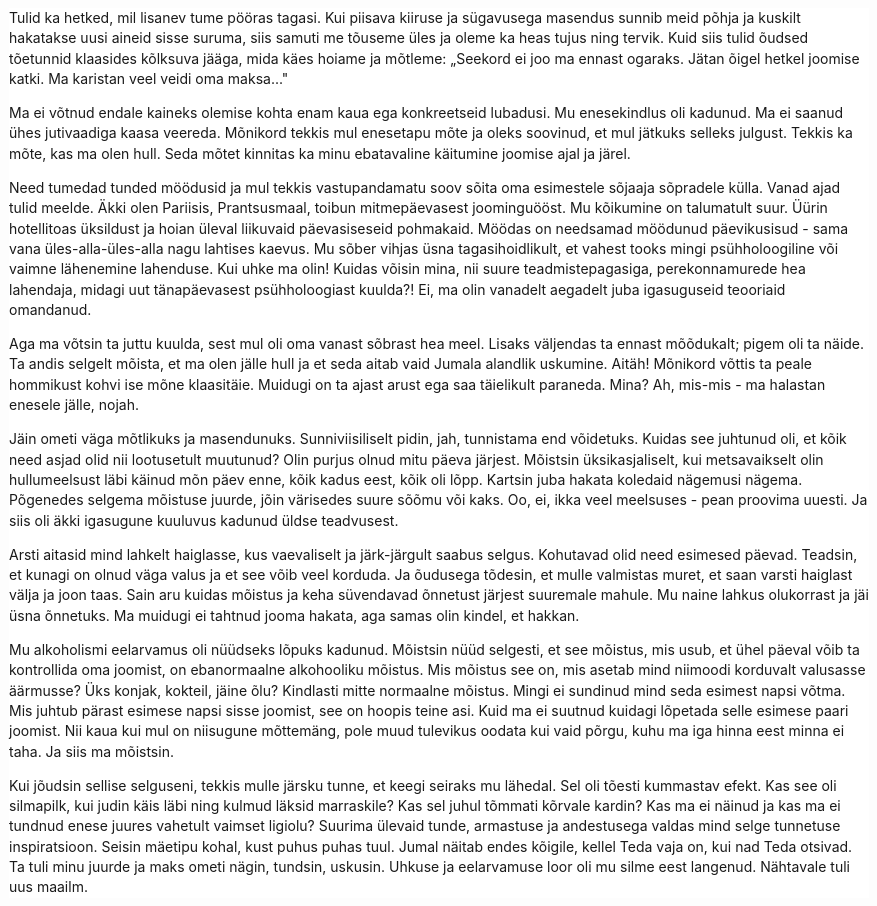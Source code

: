 Tulid ka hetked, mil lisanev tume pööras tagasi. Kui piisava kiiruse ja sügavusega masendus sunnib meid põhja ja kuskilt hakatakse uusi aineid sisse suruma, siis samuti me tõuseme üles ja oleme ka heas tujus ning tervik. Kuid siis tulid õudsed tõetunnid klaasides kõlksuva jääga, mida käes hoiame ja mõtleme: „Seekord ei joo ma ennast ogaraks. Jätan õigel hetkel joomise katki. Ma karistan veel veidi oma maksa..."

Ma ei võtnud endale kaineks olemise kohta enam kaua ega konkreetseid lubadusi. Mu enesekindlus oli kadunud. Ma ei saanud ühes jutivaadiga kaasa veereda. Mõnikord tekkis mul enesetapu mõte ja oleks soovinud, et mul jätkuks selleks julgust. Tekkis ka mõte, kas ma olen hull. Seda mõtet kinnitas ka minu ebatavaline käitumine joomise ajal ja järel.

Need tumedad tunded möödusid ja mul tekkis vastupandamatu soov sõita oma esimestele sõjaaja sõpradele külla. Vanad ajad tulid meelde. Äkki olen Pariisis, Prantsusmaal, toibun mitmepäevasest joominguööst. Mu kõikumine on talumatult suur. Üürin hotellitoas üksildust ja hoian üleval liikuvaid päevasiseseid pohmakaid. Möödas on needsamad möödunud päevikusisud - sama vana üles-alla-üles-alla nagu lahtises kaevus. Mu sõber vihjas üsna tagasihoidlikult, et vahest tooks mingi psühholoogiline või vaimne lähenemine lahenduse. Kui uhke ma olin! Kuidas võisin mina, nii suure teadmistepagasiga, perekonnamurede hea lahendaja, midagi uut tänapäevasest psühholoogiast kuulda?! Ei, ma olin vanadelt aegadelt juba igasuguseid teooriaid omandanud.

Aga ma võtsin ta juttu kuulda, sest mul oli oma vanast sõbrast hea meel. Lisaks väljendas ta ennast mõõdukalt; pigem oli ta näide. Ta andis selgelt mõista, et ma olen jälle hull ja et seda aitab vaid Jumala alandlik uskumine. Aitäh! Mõnikord võttis ta peale hommikust kohvi ise mõne klaasitäie. Muidugi on ta ajast arust ega saa täielikult paraneda. Mina? Ah, mis-mis - ma halastan enesele jälle, nojah.

Jäin ometi väga mõtlikuks ja masendunuks. Sunniviisiliselt pidin, jah, tunnistama end võidetuks. Kuidas see juhtunud oli, et kõik need asjad olid nii lootusetult muutunud? Olin purjus olnud mitu päeva järjest. Mõistsin üksikasjaliselt, kui metsavaikselt olin hullumeelsust läbi käinud mõn päev enne, kõik kadus eest, kõik oli lõpp. Kartsin juba hakata koledaid nägemusi nägema. Põgenedes selgema mõistuse juurde, jõin värisedes suure sõõmu või kaks. Oo, ei, ikka veel meelsuses - pean proovima uuesti. Ja siis oli äkki igasugune kuuluvus kadunud üldse teadvusest.

Arsti aitasid mind lahkelt haiglasse, kus vaevaliselt ja järk-järgult saabus selgus. Kohutavad olid need esimesed päevad. Teadsin, et kunagi on olnud väga valus ja et see võib veel korduda. Ja õudusega tõdesin, et mulle valmistas muret, et saan varsti haiglast välja ja joon taas. Sain aru kuidas mõistus ja keha süvendavad õnnetust järjest suuremale mahule. Mu naine lahkus olukorrast ja jäi üsna õnnetuks. Ma muidugi ei tahtnud jooma hakata, aga samas olin kindel, et hakkan.

Mu alkoholismi eelarvamus oli nüüdseks lõpuks kadunud. Mõistsin nüüd selgesti, et see mõistus, mis usub, et ühel päeval võib ta kontrollida oma joomist, on ebanormaalne alkohooliku mõistus. Mis mõistus see on, mis asetab mind niimoodi korduvalt valusasse äärmusse? Üks konjak, kokteil, jäine õlu? Kindlasti mitte normaalne mõistus. Mingi ei sundinud mind seda esimest napsi võtma. Mis juhtub pärast esimese napsi sisse joomist, see on hoopis teine asi. Kuid ma ei suutnud kuidagi lõpetada selle esimese paari joomist. Nii kaua kui mul on niisugune mõttemäng, pole muud tulevikus oodata kui vaid põrgu, kuhu ma iga hinna eest minna ei taha. Ja siis ma mõistsin.

Kui jõudsin sellise selguseni, tekkis mulle järsku tunne, et keegi seiraks mu lähedal. Sel oli tõesti kummastav efekt. Kas see oli silmapilk, kui judin käis läbi ning kulmud läksid marraskile? Kas sel juhul tõmmati kõrvale kardin? Kas ma ei näinud ja kas ma ei tundnud enese juures vahetult vaimset ligiolu? Suurima ülevaid tunde, armastuse ja andestusega valdas mind selge tunnetuse inspiratsioon. Seisin mäetipu kohal, kust puhus puhas tuul. Jumal näitab endes kõigile, kellel Teda vaja on, kui nad Teda otsivad. Ta tuli minu juurde ja maks ometi nägin, tundsin, uskusin. Uhkuse ja eelarvamuse loor oli mu silme eest langenud. Nähtavale tuli uus maailm.
